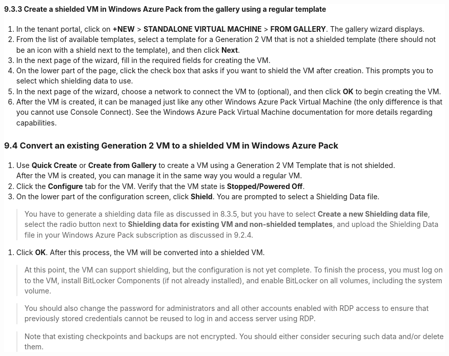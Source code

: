 #### 9.3.3  Create a shielded VM in Windows Azure Pack from the gallery using a regular template    
1.  In the tenant portal, click on **+NEW** &gt; **STANDALONE VIRTUAL MACHINE** &gt; **FROM GALLERY**. The gallery wizard displays.    
2.  From the list of available templates, select a template for a Generation 2 VM that is not a shielded template (there should not be an icon with a shield next to the template), and then click **Next**.    
3.  In the next page of the wizard, fill in the required fields for creating the VM.    
4.  On the lower part of the page, click the check box that asks if you want to shield the VM after creation. This prompts you to select which shielding data to use.    
5.  In the next page of the wizard, choose a network to connect the VM to (optional), and then click **OK** to begin creating the VM.    
6.  After the VM is created, it can be managed just like any other Windows Azure Pack Virtual Machine (the only difference is that you cannot use Console Connect). See the Windows Azure Pack Virtual Machine documentation for more details regarding capabilities.  
  
### 9.4  Convert an existing Generation 2 VM to a shielded VM in Windows Azure Pack    
1.  Use **Quick Create** or **Create from Gallery** to create a VM using a Generation 2 VM Template that is not shielded.    
After the VM is created, you can manage it in the same way you would a regular VM.    
2.  Click the **Configure** tab for the VM. Verify that the VM state is **Stopped/Powered Off**.    
3.  On the lower part of the configuration screen, click **Shield**. You are prompted to select a Shielding Data file.  
  
  >You have to generate a shielding data file as discussed in 8.3.5, but you have to select **Create a new Shielding data file**, select the radio button next to **Shielding data for existing VM and non-shielded templates**, and upload the Shielding Data file in your Windows Azure Pack subscription as discussed in 9.2.4.  
  
1.  Click **OK**. After this process, the VM will be converted into a shielded VM.  
  
  >At this point, the VM can support shielding, but the configuration is not yet complete. To finish the process, you must log on to the VM, install BitLocker Components (if not already installed), and enable BitLocker on all volumes, including the system volume.  
  
  >You should also change the password for administrators and all other accounts enabled with RDP access to ensure that previously stored credentials cannot be reused to log in and access server using RDP.  
  
  >Note that existing checkpoints and backups are not encrypted. You should either consider securing such data and/or delete them.
